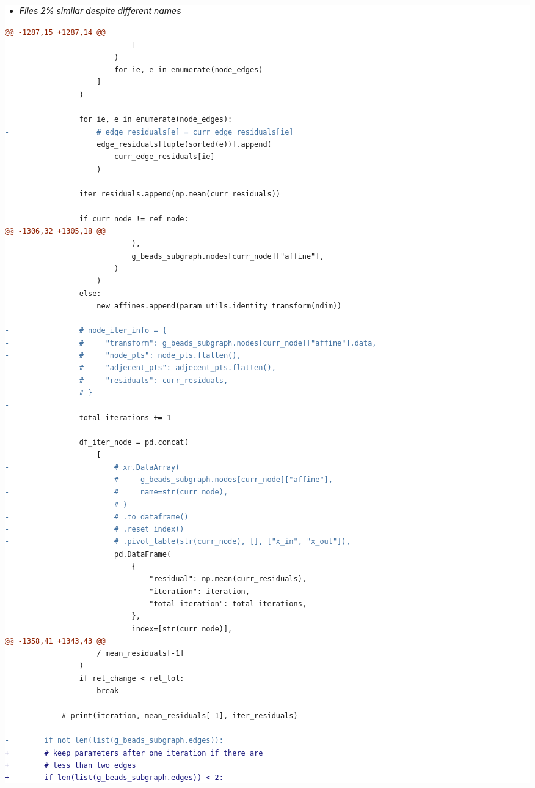  * *Files 2% similar despite different names*

```diff
@@ -1287,15 +1287,14 @@
                             ]
                         )
                         for ie, e in enumerate(node_edges)
                     ]
                 )
 
                 for ie, e in enumerate(node_edges):
-                    # edge_residuals[e] = curr_edge_residuals[ie]
                     edge_residuals[tuple(sorted(e))].append(
                         curr_edge_residuals[ie]
                     )
 
                 iter_residuals.append(np.mean(curr_residuals))
 
                 if curr_node != ref_node:
@@ -1306,32 +1305,18 @@
                             ),
                             g_beads_subgraph.nodes[curr_node]["affine"],
                         )
                     )
                 else:
                     new_affines.append(param_utils.identity_transform(ndim))
 
-                # node_iter_info = {
-                #     "transform": g_beads_subgraph.nodes[curr_node]["affine"].data,
-                #     "node_pts": node_pts.flatten(),
-                #     "adjecent_pts": adjecent_pts.flatten(),
-                #     "residuals": curr_residuals,
-                # }
-
                 total_iterations += 1
 
                 df_iter_node = pd.concat(
                     [
-                        # xr.DataArray(
-                        #     g_beads_subgraph.nodes[curr_node]["affine"],
-                        #     name=str(curr_node),
-                        # )
-                        # .to_dataframe()
-                        # .reset_index()
-                        # .pivot_table(str(curr_node), [], ["x_in", "x_out"]),
                         pd.DataFrame(
                             {
                                 "residual": np.mean(curr_residuals),
                                 "iteration": iteration,
                                 "total_iteration": total_iterations,
                             },
                             index=[str(curr_node)],
@@ -1358,41 +1343,43 @@
                     / mean_residuals[-1]
                 )
                 if rel_change < rel_tol:
                     break
 
             # print(iteration, mean_residuals[-1], iter_residuals)
 
-        if not len(list(g_beads_subgraph.edges)):
+        # keep parameters after one iteration if there are
+        # less than two edges
+        if len(list(g_beads_subgraph.edges)) < 2:
```